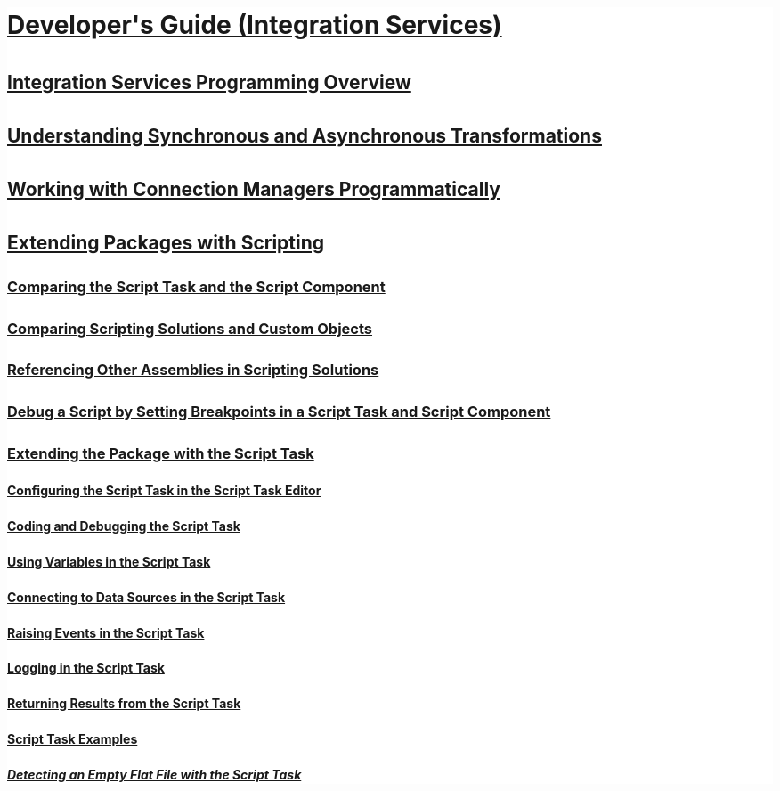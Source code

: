 # [Developer's Guide (Integration Services)](../integration-services-developer-documentation.md)
## [Integration Services Programming Overview](../integration-services-programming-overview.md)
## [Understanding Synchronous and Asynchronous Transformations](../understanding-synchronous-and-asynchronous-transformations.md)
## [Working with Connection Managers Programmatically](../working-with-connection-managers-programmatically.md)
## [Extending Packages with Scripting](../extending-packages-scripting/extending-packages-with-scripting.md)
### [Comparing the Script Task and the Script Component](../extending-packages-scripting/comparing-the-script-task-and-the-script-component.md)
### [Comparing Scripting Solutions and Custom Objects](../extending-packages-scripting/comparing-scripting-solutions-and-custom-objects.md)
### [Referencing Other Assemblies in Scripting Solutions](../extending-packages-scripting/referencing-other-assemblies-in-scripting-solutions.md)
### [Debug a Script by Setting Breakpoints in a Script Task and Script Component](../extending-packages-scripting/debug-a-script-by-setting-breakpoints-in-a-script-task-and-script-component.md)
### [Extending the Package with the Script Task](../extending-packages-scripting/task/extending-the-package-with-the-script-task.md)
#### [Configuring the Script Task in the Script Task Editor](../extending-packages-scripting/task/configuring-the-script-task-in-the-script-task-editor.md)
#### [Coding and Debugging the Script Task](../extending-packages-scripting/task/coding-and-debugging-the-script-task.md)
#### [Using Variables in the Script Task](../extending-packages-scripting/task/using-variables-in-the-script-task.md)
#### [Connecting to Data Sources in the Script Task](../extending-packages-scripting/task/connecting-to-data-sources-in-the-script-task.md)
#### [Raising Events in the Script Task](../extending-packages-scripting/task/raising-events-in-the-script-task.md)
#### [Logging in the Script Task](../extending-packages-scripting/task/logging-in-the-script-task.md)
#### [Returning Results from the Script Task](../extending-packages-scripting/task/returning-results-from-the-script-task.md)
#### [Script Task Examples](../extending-packages-scripting-task-examples/script-task-examples.md)
##### [Detecting an Empty Flat File with the Script Task](../extending-packages-scripting-task-examples/detecting-an-empty-flat-file-with-the-script-task.md)